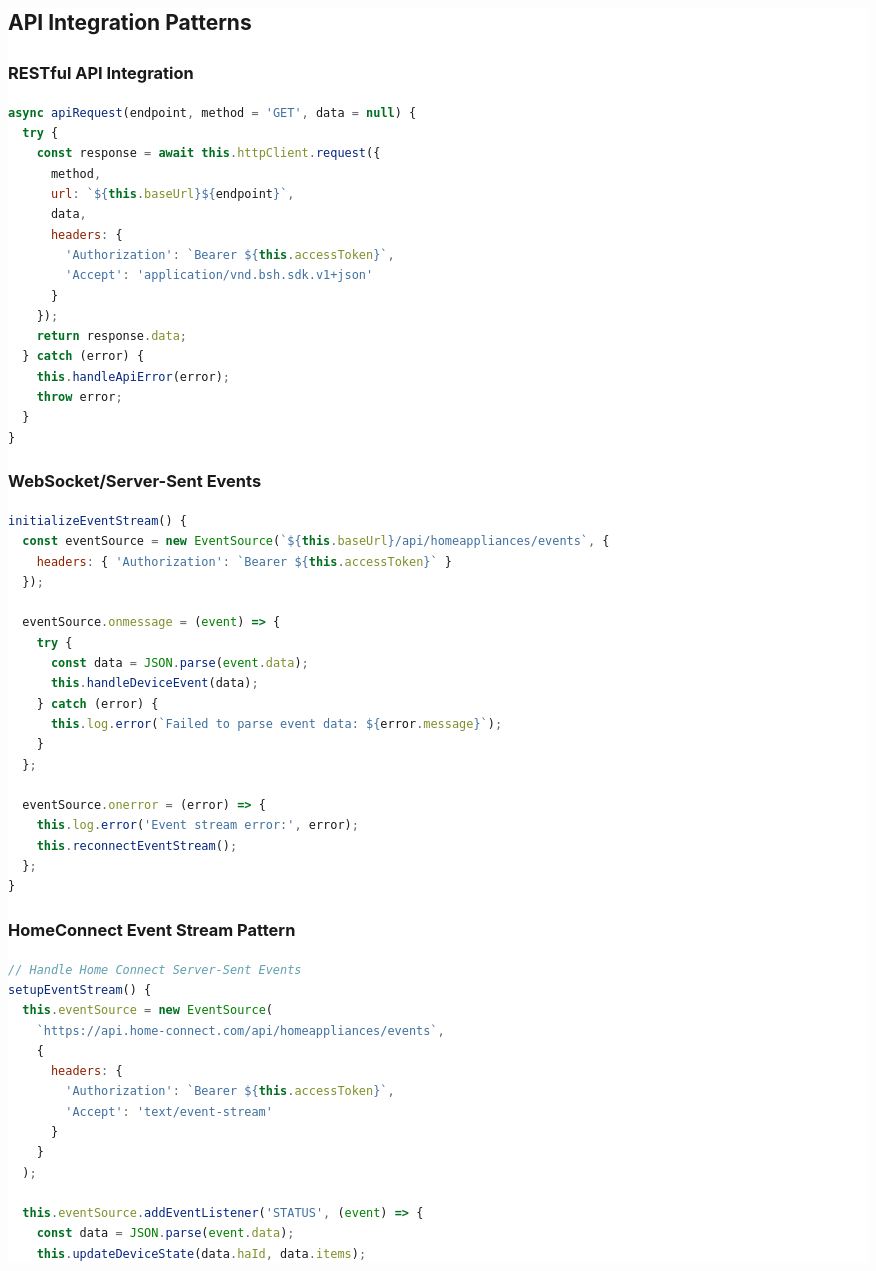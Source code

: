 ## API Integration Patterns

### RESTful API Integration
```javascript
async apiRequest(endpoint, method = 'GET', data = null) {
  try {
    const response = await this.httpClient.request({
      method,
      url: `${this.baseUrl}${endpoint}`,
      data,
      headers: {
        'Authorization': `Bearer ${this.accessToken}`,
        'Accept': 'application/vnd.bsh.sdk.v1+json'
      }
    });
    return response.data;
  } catch (error) {
    this.handleApiError(error);
    throw error;
  }
}
```

### WebSocket/Server-Sent Events
```javascript
initializeEventStream() {
  const eventSource = new EventSource(`${this.baseUrl}/api/homeappliances/events`, {
    headers: { 'Authorization': `Bearer ${this.accessToken}` }
  });
  
  eventSource.onmessage = (event) => {
    try {
      const data = JSON.parse(event.data);
      this.handleDeviceEvent(data);
    } catch (error) {
      this.log.error(`Failed to parse event data: ${error.message}`);
    }
  };
  
  eventSource.onerror = (error) => {
    this.log.error('Event stream error:', error);
    this.reconnectEventStream();
  };
}
```

### HomeConnect Event Stream Pattern
```javascript
// Handle Home Connect Server-Sent Events
setupEventStream() {
  this.eventSource = new EventSource(
    `https://api.home-connect.com/api/homeappliances/events`,
    {
      headers: {
        'Authorization': `Bearer ${this.accessToken}`,
        'Accept': 'text/event-stream'
      }
    }
  );
  
  this.eventSource.addEventListener('STATUS', (event) => {
    const data = JSON.parse(event.data);
    this.updateDeviceState(data.haId, data.items);
```